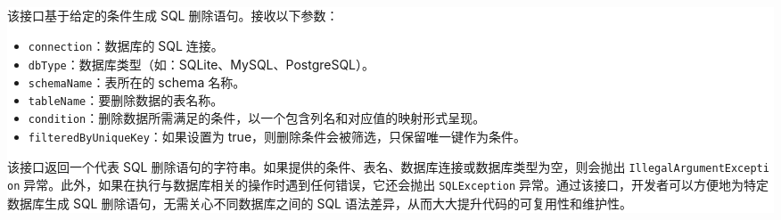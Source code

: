 该接口基于给定的条件生成 SQL 删除语句。接收以下参数：

- `connection`：数据库的 SQL 连接。
- `dbType`：数据库类型（如：SQLite、MySQL、PostgreSQL）。
- `schemaName`：表所在的 schema 名称。
- `tableName`：要删除数据的表名称。
- `condition`：删除数据所需满足的条件，以一个包含列名和对应值的映射形式呈现。
- `filteredByUniqueKey`：如果设置为 true，则删除条件会被筛选，只保留唯一键作为条件。

该接口返回一个代表 SQL 删除语句的字符串。如果提供的条件、表名、数据库连接或数据库类型为空，则会抛出 `IllegalArgumentException` 异常。此外，如果在执行与数据库相关的操作时遇到任何错误，它还会抛出 `SQLException` 异常。通过该接口，开发者可以方便地为特定数据库生成 SQL 删除语句，无需关心不同数据库之间的 SQL 语法差异，从而大大提升代码的可复用性和维护性。
